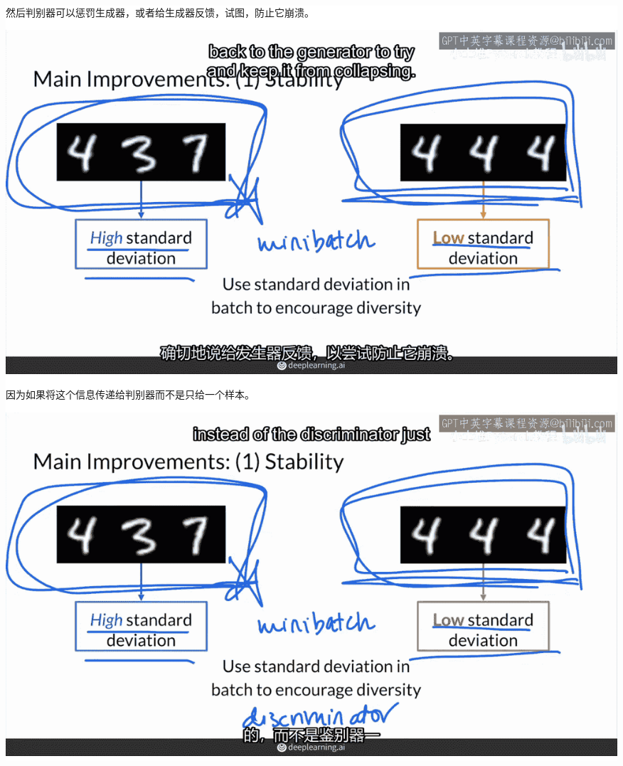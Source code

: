 然后判别器可以惩罚生成器，或者给生成器反馈，试图，防止它崩溃。

![](img/6f6817cfd87724af6556f5ae1fc4904b_36.png)

因为如果将这个信息传递给判别器而不是只给一个样本。

![](img/6f6817cfd87724af6556f5ae1fc4904b_38.png)
